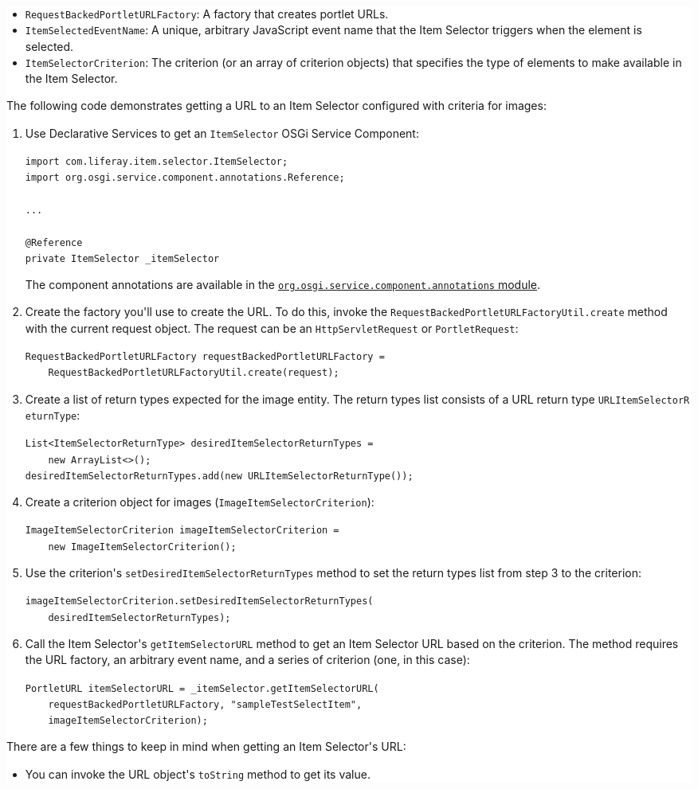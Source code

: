 -   `RequestBackedPortletURLFactory`: A factory that creates portlet URLs. 
-   `ItemSelectedEventName`: A unique, arbitrary JavaScript event name that the 
    Item Selector triggers when the element is selected. 
-   `ItemSelectorCriterion`: The criterion (or an array of criterion objects) 
    that specifies the type of elements to make available in the Item Selector. 

The following code demonstrates getting a URL to an Item Selector configured 
with criteria for images:

1.  Use Declarative Services to get an `ItemSelector` OSGi Service Component: 

        import com.liferay.item.selector.ItemSelector;
        import org.osgi.service.component.annotations.Reference;

        ...

        @Reference
        private ItemSelector _itemSelector

    The component annotations are available in the 
    [`org.osgi.service.component.annotations` module](http://mvnrepository.com/artifact/org.osgi/org.osgi.service.component.annotations). 

2.  Create the factory you'll use to create the URL. To do this, invoke the 
    `RequestBackedPortletURLFactoryUtil.create` method with the current request 
    object. The request can be an `HttpServletRequest` or `PortletRequest`: 

        RequestBackedPortletURLFactory requestBackedPortletURLFactory =
            RequestBackedPortletURLFactoryUtil.create(request);

3.  Create a list of return types expected for the image entity. The return 
    types list consists of a URL return type `URLItemSelectorReturnType`: 

        List<ItemSelectorReturnType> desiredItemSelectorReturnTypes =
            new ArrayList<>();
        desiredItemSelectorReturnTypes.add(new URLItemSelectorReturnType());

4.  Create a criterion object for images (`ImageItemSelectorCriterion`): 

        ImageItemSelectorCriterion imageItemSelectorCriterion =
            new ImageItemSelectorCriterion();

5.  Use the criterion's `setDesiredItemSelectorReturnTypes` method to set the 
    return types list from step 3 to the criterion: 

        imageItemSelectorCriterion.setDesiredItemSelectorReturnTypes(
            desiredItemSelectorReturnTypes);

6.  Call the Item Selector's `getItemSelectorURL` method to get an Item Selector 
    URL based on the criterion. The method requires the URL factory, an 
    arbitrary event name, and a series of criterion (one, in this case): 

        PortletURL itemSelectorURL = _itemSelector.getItemSelectorURL(
            requestBackedPortletURLFactory, "sampleTestSelectItem",
            imageItemSelectorCriterion);

There are a few things to keep in mind when getting an Item Selector's URL: 

-   You can invoke the URL object's `toString` method to get its value.
